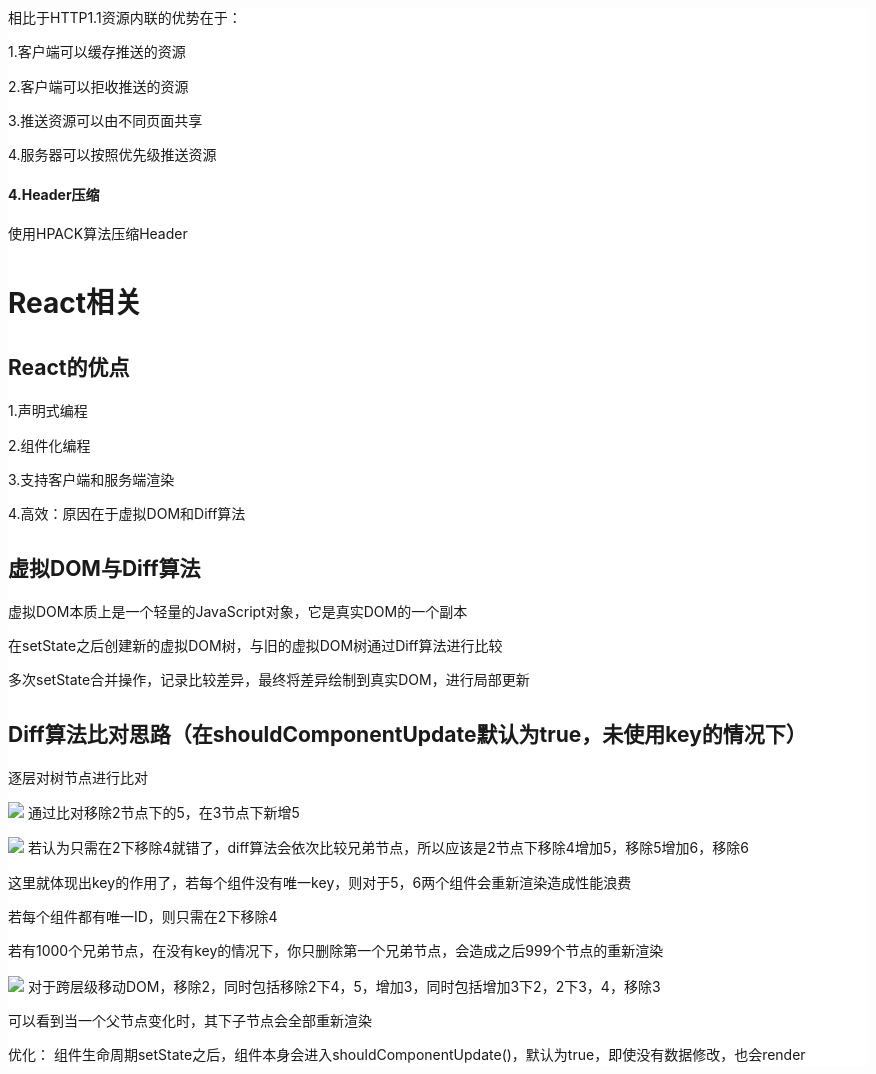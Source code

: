 相比于HTTP1.1资源内联的优势在于：

1.客户端可以缓存推送的资源

2.客户端可以拒收推送的资源

3.推送资源可以由不同页面共享

4.服务器可以按照优先级推送资源

#### 4.Header压缩

使用HPACK算法压缩Header

# React相关

## React的优点

1.声明式编程

2.组件化编程

3.支持客户端和服务端渲染

4.高效：原因在于虚拟DOM和Diff算法

## 虚拟DOM与Diff算法

虚拟DOM本质上是一个轻量的JavaScript对象，它是真实DOM的一个副本

在setState之后创建新的虚拟DOM树，与旧的虚拟DOM树通过Diff算法进行比较

多次setState合并操作，记录比较差异，最终将差异绘制到真实DOM，进行局部更新

## Diff算法比对思路（在shouldComponentUpdate默认为true，未使用key的情况下）

逐层对树节点进行比对

![](_v_images/20200721161919639_22038.png)
通过比对移除2节点下的5，在3节点下新增5

![](_v_images/20200721162203303_1206.png)
若认为只需在2下移除4就错了，diff算法会依次比较兄弟节点，所以应该是2节点下移除4增加5，移除5增加6，移除6

这里就体现出key的作用了，若每个组件没有唯一key，则对于5，6两个组件会重新渲染造成性能浪费

若每个组件都有唯一ID，则只需在2下移除4

若有1000个兄弟节点，在没有key的情况下，你只删除第一个兄弟节点，会造成之后999个节点的重新渲染

![](_v_images/20200721162948694_13975.png)
对于跨层级移动DOM，移除2，同时包括移除2下4，5，增加3，同时包括增加3下2，2下3，4，移除3

可以看到当一个父节点变化时，其下子节点会全部重新渲染

优化：
组件生命周期setState之后，组件本身会进入shouldComponentUpdate()，默认为true，即使没有数据修改，也会render
